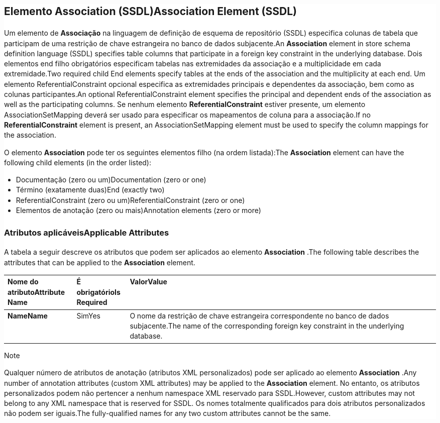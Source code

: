 ## <a name="association-element-ssdl"></a><span data-ttu-id="a2951-114">Elemento Association (SSDL)</span><span class="sxs-lookup"><span data-stu-id="a2951-114">Association Element (SSDL)</span></span>

<span data-ttu-id="a2951-115">Um elemento de **Associação** na linguagem de definição de esquema de repositório (SSDL) especifica colunas de tabela que participam de uma restrição de chave estrangeira no banco de dados subjacente.</span><span class="sxs-lookup"><span data-stu-id="a2951-115">An **Association** element in store schema definition language (SSDL) specifies table columns that participate in a foreign key constraint in the underlying database.</span></span> <span data-ttu-id="a2951-116">Dois elementos end filho obrigatórios especificam tabelas nas extremidades da associação e a multiplicidade em cada extremidade.</span><span class="sxs-lookup"><span data-stu-id="a2951-116">Two required child End elements specify tables at the ends of the association and the multiplicity at each end.</span></span> <span data-ttu-id="a2951-117">Um elemento ReferentialConstraint opcional especifica as extremidades principais e dependentes da associação, bem como as colunas participantes.</span><span class="sxs-lookup"><span data-stu-id="a2951-117">An optional ReferentialConstraint element specifies the principal and dependent ends of the association as well as the participating columns.</span></span> <span data-ttu-id="a2951-118">Se nenhum elemento **ReferentialConstraint** estiver presente, um elemento AssociationSetMapping deverá ser usado para especificar os mapeamentos de coluna para a associação.</span><span class="sxs-lookup"><span data-stu-id="a2951-118">If no **ReferentialConstraint** element is present, an AssociationSetMapping element must be used to specify the column mappings for the association.</span></span>

<span data-ttu-id="a2951-119">O elemento **Association** pode ter os seguintes elementos filho (na ordem listada):</span><span class="sxs-lookup"><span data-stu-id="a2951-119">The **Association** element can have the following child elements (in the order listed):</span></span>

-   <span data-ttu-id="a2951-120">Documentação (zero ou um)</span><span class="sxs-lookup"><span data-stu-id="a2951-120">Documentation (zero or one)</span></span>
-   <span data-ttu-id="a2951-121">Término (exatamente duas)</span><span class="sxs-lookup"><span data-stu-id="a2951-121">End (exactly two)</span></span>
-   <span data-ttu-id="a2951-122">ReferentialConstraint (zero ou um)</span><span class="sxs-lookup"><span data-stu-id="a2951-122">ReferentialConstraint (zero or one)</span></span>
-   <span data-ttu-id="a2951-123">Elementos de anotação (zero ou mais)</span><span class="sxs-lookup"><span data-stu-id="a2951-123">Annotation elements (zero or more)</span></span>

### <a name="applicable-attributes"></a><span data-ttu-id="a2951-124">Atributos aplicáveis</span><span class="sxs-lookup"><span data-stu-id="a2951-124">Applicable Attributes</span></span>

<span data-ttu-id="a2951-125">A tabela a seguir descreve os atributos que podem ser aplicados ao elemento **Association** .</span><span class="sxs-lookup"><span data-stu-id="a2951-125">The following table describes the attributes that can be applied to the **Association** element.</span></span>

| <span data-ttu-id="a2951-126">Nome do atributo</span><span class="sxs-lookup"><span data-stu-id="a2951-126">Attribute Name</span></span> | <span data-ttu-id="a2951-127">É obrigatório</span><span class="sxs-lookup"><span data-stu-id="a2951-127">Is Required</span></span> | <span data-ttu-id="a2951-128">Valor</span><span class="sxs-lookup"><span data-stu-id="a2951-128">Value</span></span>                                                                            |
|:---------------|:------------|:---------------------------------------------------------------------------------|
| <span data-ttu-id="a2951-129">**Name**</span><span class="sxs-lookup"><span data-stu-id="a2951-129">**Name**</span></span>       | <span data-ttu-id="a2951-130">Sim</span><span class="sxs-lookup"><span data-stu-id="a2951-130">Yes</span></span>         | <span data-ttu-id="a2951-131">O nome da restrição de chave estrangeira correspondente no banco de dados subjacente.</span><span class="sxs-lookup"><span data-stu-id="a2951-131">The name of the corresponding foreign key constraint in the underlying database.</span></span> |

> [!NOTE]
> <span data-ttu-id="a2951-132">Qualquer número de atributos de anotação (atributos XML personalizados) pode ser aplicado ao elemento **Association** .</span><span class="sxs-lookup"><span data-stu-id="a2951-132">Any number of annotation attributes (custom XML attributes) may be applied to the **Association** element.</span></span> <span data-ttu-id="a2951-133">No entanto, os atributos personalizados podem não pertencer a nenhum namespace XML reservado para SSDL.</span><span class="sxs-lookup"><span data-stu-id="a2951-133">However, custom attributes may not belong to any XML namespace that is reserved for SSDL.</span></span> <span data-ttu-id="a2951-134">Os nomes totalmente qualificados para dois atributos personalizados não podem ser iguais.</span><span class="sxs-lookup"><span data-stu-id="a2951-134">The fully-qualified names for any two custom attributes cannot be the same.</span></span>
